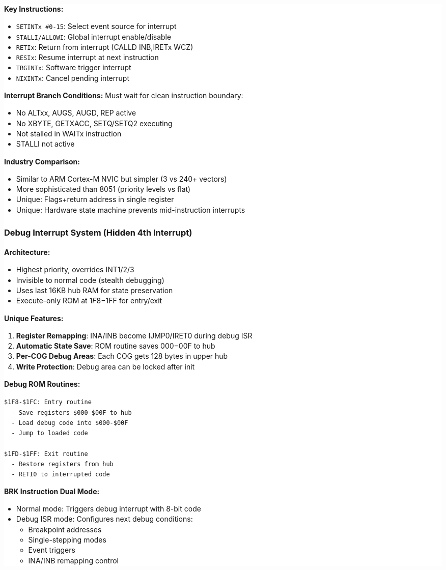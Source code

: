 **Key Instructions:**
- `SETINTx #0-15`: Select event source for interrupt
- `STALLI/ALLOWI`: Global interrupt enable/disable
- `RETIx`: Return from interrupt (CALLD INB,IRETx WCZ)
- `RESIx`: Resume interrupt at next instruction
- `TRGINTx`: Software trigger interrupt
- `NIXINTx`: Cancel pending interrupt

**Interrupt Branch Conditions:**
Must wait for clean instruction boundary:
- No ALTxx, AUGS, AUGD, REP active
- No XBYTE, GETXACC, SETQ/SETQ2 executing
- Not stalled in WAITx instruction
- STALLI not active

**Industry Comparison:**
- Similar to ARM Cortex-M NVIC but simpler (3 vs 240+ vectors)
- More sophisticated than 8051 (priority levels vs flat)
- Unique: Flags+return address in single register
- Unique: Hardware state machine prevents mid-instruction interrupts

### Debug Interrupt System (Hidden 4th Interrupt)

**Architecture:**
- Highest priority, overrides INT1/2/3
- Invisible to normal code (stealth debugging)
- Uses last 16KB hub RAM for state preservation
- Execute-only ROM at $1F8-$1FF for entry/exit

**Unique Features:**
1. **Register Remapping**: INA/INB become IJMP0/IRET0 during debug ISR
2. **Automatic State Save**: ROM routine saves $000-$00F to hub
3. **Per-COG Debug Areas**: Each COG gets 128 bytes in upper hub
4. **Write Protection**: Debug area can be locked after init

**Debug ROM Routines:**
```
$1F8-$1FC: Entry routine
  - Save registers $000-$00F to hub
  - Load debug code into $000-$00F
  - Jump to loaded code

$1FD-$1FF: Exit routine
  - Restore registers from hub
  - RETI0 to interrupted code
```

**BRK Instruction Dual Mode:**
- Normal mode: Triggers debug interrupt with 8-bit code
- Debug ISR mode: Configures next debug conditions:
  - Breakpoint addresses
  - Single-stepping modes
  - Event triggers
  - INA/INB remapping control
